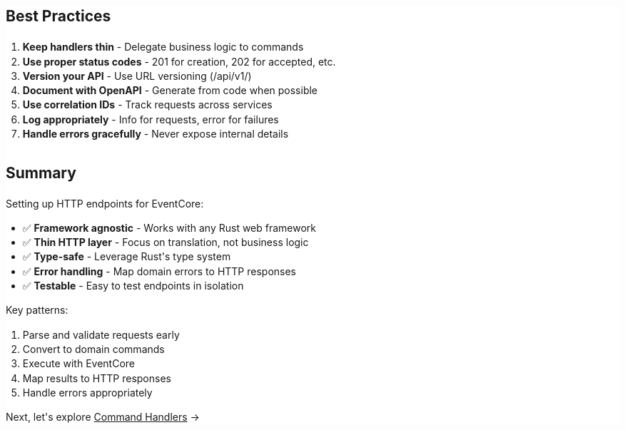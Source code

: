 ## Best Practices

1. **Keep handlers thin** - Delegate business logic to commands
2. **Use proper status codes** - 201 for creation, 202 for accepted, etc.
3. **Version your API** - Use URL versioning (/api/v1/)
4. **Document with OpenAPI** - Generate from code when possible
5. **Use correlation IDs** - Track requests across services
6. **Log appropriately** - Info for requests, error for failures
7. **Handle errors gracefully** - Never expose internal details

## Summary

Setting up HTTP endpoints for EventCore:

- ✅ **Framework agnostic** - Works with any Rust web framework
- ✅ **Thin HTTP layer** - Focus on translation, not business logic
- ✅ **Type-safe** - Leverage Rust's type system
- ✅ **Error handling** - Map domain errors to HTTP responses
- ✅ **Testable** - Easy to test endpoints in isolation

Key patterns:

1. Parse and validate requests early
2. Convert to domain commands
3. Execute with EventCore
4. Map results to HTTP responses
5. Handle errors appropriately

Next, let's explore [Command Handlers](./02-command-handlers.md) →

